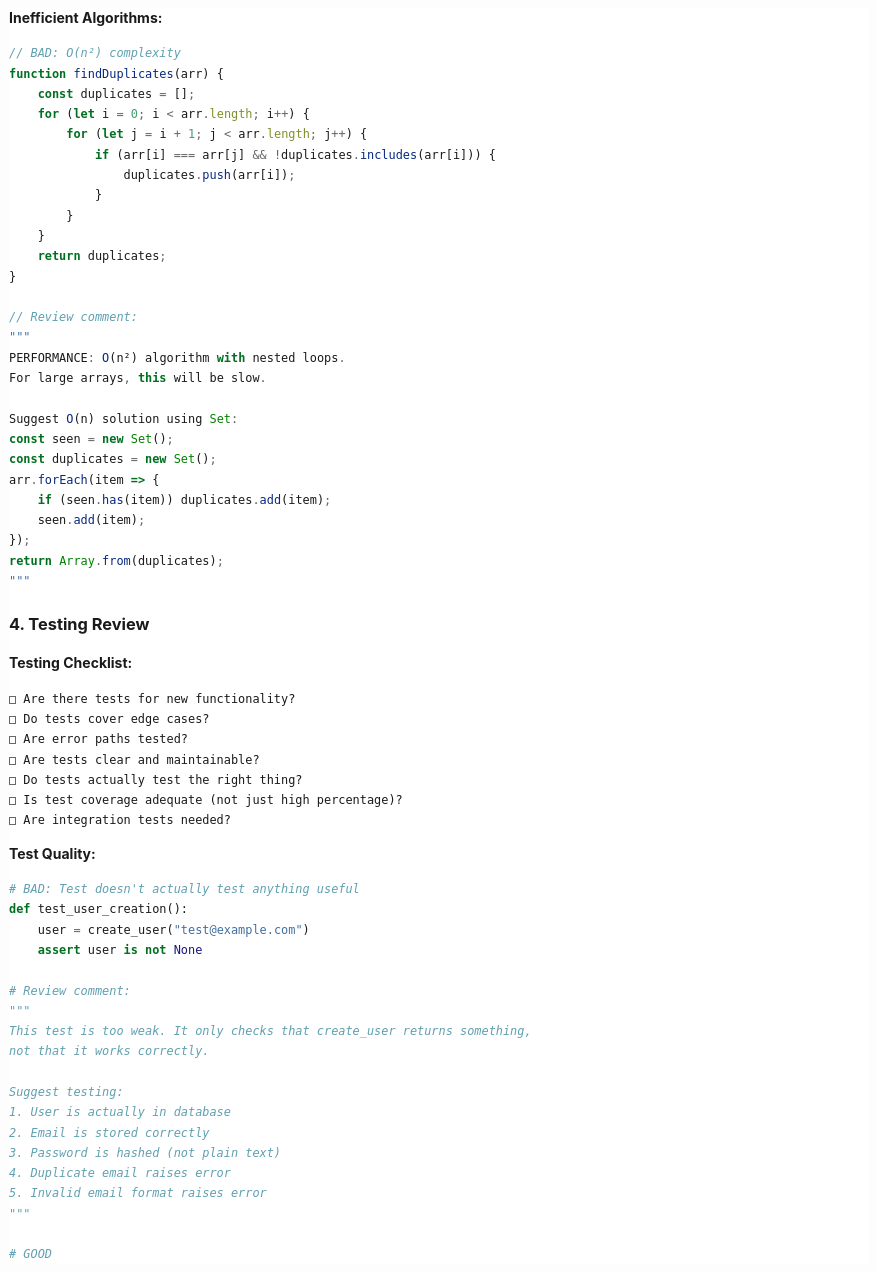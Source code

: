 **Inefficient Algorithms:**
```javascript
// BAD: O(n²) complexity
function findDuplicates(arr) {
    const duplicates = [];
    for (let i = 0; i < arr.length; i++) {
        for (let j = i + 1; j < arr.length; j++) {
            if (arr[i] === arr[j] && !duplicates.includes(arr[i])) {
                duplicates.push(arr[i]);
            }
        }
    }
    return duplicates;
}

// Review comment:
"""
PERFORMANCE: O(n²) algorithm with nested loops.
For large arrays, this will be slow.

Suggest O(n) solution using Set:
const seen = new Set();
const duplicates = new Set();
arr.forEach(item => {
    if (seen.has(item)) duplicates.add(item);
    seen.add(item);
});
return Array.from(duplicates);
"""
```

### 4. Testing Review

**Testing Checklist:**
```
□ Are there tests for new functionality?
□ Do tests cover edge cases?
□ Are error paths tested?
□ Are tests clear and maintainable?
□ Do tests actually test the right thing?
□ Is test coverage adequate (not just high percentage)?
□ Are integration tests needed?
```

**Test Quality:**
```python
# BAD: Test doesn't actually test anything useful
def test_user_creation():
    user = create_user("test@example.com")
    assert user is not None

# Review comment:
"""
This test is too weak. It only checks that create_user returns something,
not that it works correctly.

Suggest testing:
1. User is actually in database
2. Email is stored correctly
3. Password is hashed (not plain text)
4. Duplicate email raises error
5. Invalid email format raises error
"""

# GOOD
```